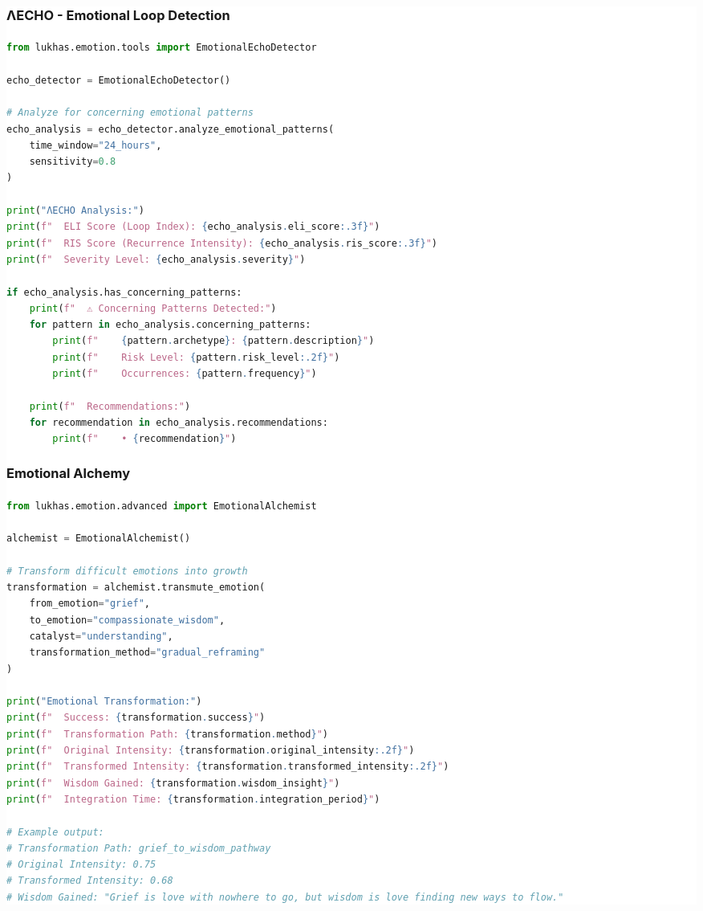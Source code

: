 ### ΛECHO - Emotional Loop Detection

```python
from lukhas.emotion.tools import EmotionalEchoDetector

echo_detector = EmotionalEchoDetector()

# Analyze for concerning emotional patterns
echo_analysis = echo_detector.analyze_emotional_patterns(
    time_window="24_hours",
    sensitivity=0.8
)

print("ΛECHO Analysis:")
print(f"  ELI Score (Loop Index): {echo_analysis.eli_score:.3f}")
print(f"  RIS Score (Recurrence Intensity): {echo_analysis.ris_score:.3f}")
print(f"  Severity Level: {echo_analysis.severity}")

if echo_analysis.has_concerning_patterns:
    print(f"  ⚠️ Concerning Patterns Detected:")
    for pattern in echo_analysis.concerning_patterns:
        print(f"    {pattern.archetype}: {pattern.description}")
        print(f"    Risk Level: {pattern.risk_level:.2f}")
        print(f"    Occurrences: {pattern.frequency}")
    
    print(f"  Recommendations:")
    for recommendation in echo_analysis.recommendations:
        print(f"    • {recommendation}")
```

### Emotional Alchemy

```python
from lukhas.emotion.advanced import EmotionalAlchemist

alchemist = EmotionalAlchemist()

# Transform difficult emotions into growth
transformation = alchemist.transmute_emotion(
    from_emotion="grief",
    to_emotion="compassionate_wisdom",
    catalyst="understanding",
    transformation_method="gradual_reframing"
)

print("Emotional Transformation:")
print(f"  Success: {transformation.success}")
print(f"  Transformation Path: {transformation.method}")
print(f"  Original Intensity: {transformation.original_intensity:.2f}")
print(f"  Transformed Intensity: {transformation.transformed_intensity:.2f}")
print(f"  Wisdom Gained: {transformation.wisdom_insight}")
print(f"  Integration Time: {transformation.integration_period}")

# Example output:
# Transformation Path: grief_to_wisdom_pathway
# Original Intensity: 0.75
# Transformed Intensity: 0.68
# Wisdom Gained: "Grief is love with nowhere to go, but wisdom is love finding new ways to flow."
```
